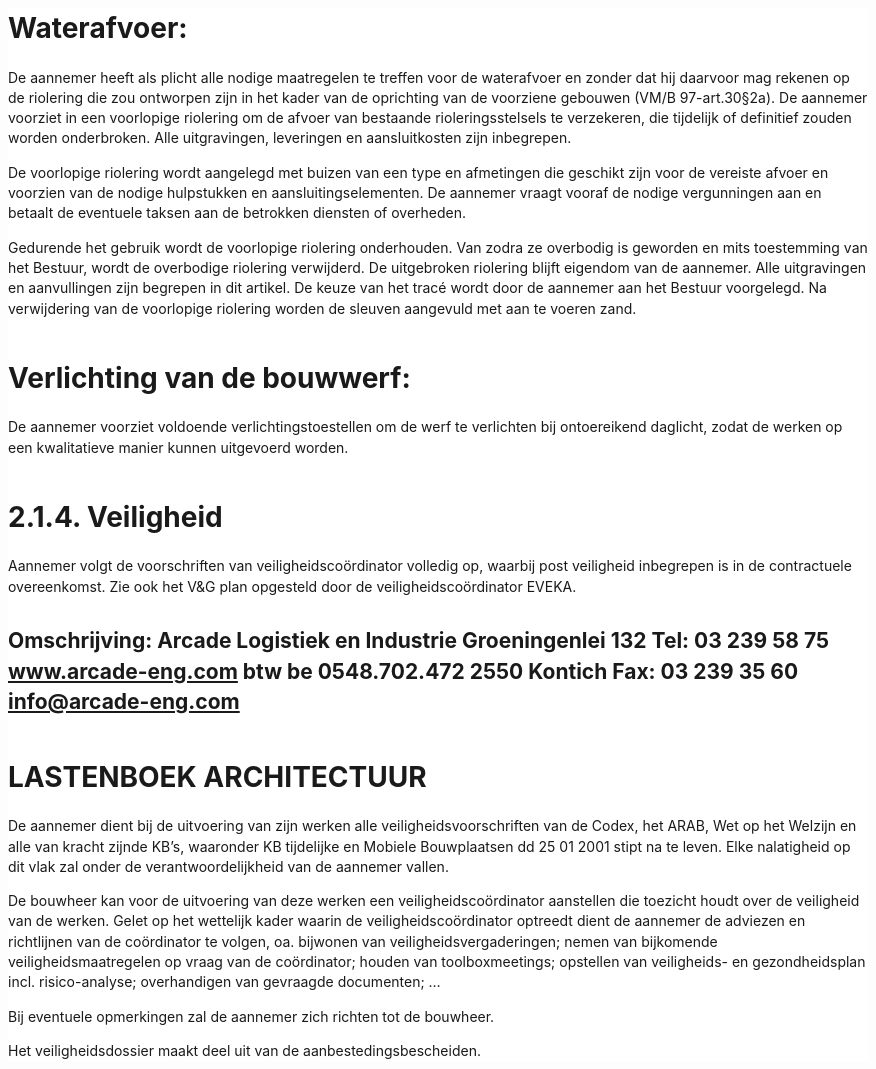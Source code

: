 # Waterafvoer:

De aannemer heeft als plicht alle nodige maatregelen te treffen voor de waterafvoer en zonder dat hij daarvoor mag rekenen op de riolering die zou ontworpen zijn in het kader van de oprichting van de voorziene gebouwen (VM/B 97-art.30§2a). De aannemer voorziet in een voorlopige riolering om de afvoer van bestaande rioleringsstelsels te verzekeren, die tijdelijk of definitief zouden worden onderbroken. Alle uitgravingen, leveringen en aansluitkosten zijn inbegrepen.

De voorlopige riolering wordt aangelegd met buizen van een type en afmetingen die geschikt zijn voor de vereiste afvoer en voorzien van de nodige hulpstukken en aansluitingselementen. De aannemer vraagt vooraf de nodige vergunningen aan en betaalt de eventuele taksen aan de betrokken diensten of overheden.

Gedurende het gebruik wordt de voorlopige riolering onderhouden. Van zodra ze overbodig is geworden en mits toestemming van het Bestuur, wordt de overbodige riolering verwijderd. De uitgebroken riolering blijft eigendom van de aannemer. Alle uitgravingen en aanvullingen zijn begrepen in dit artikel. De keuze van het tracé wordt door de aannemer aan het Bestuur voorgelegd. Na verwijdering van de voorlopige riolering worden de sleuven aangevuld met aan te voeren zand.

# Verlichting van de bouwwerf:

De aannemer voorziet voldoende verlichtingstoestellen om de werf te verlichten bij ontoereikend daglicht, zodat de werken op een kwalitatieve manier kunnen uitgevoerd worden.

# 2.1.4. Veiligheid

Aannemer volgt de voorschriften van veiligheidscoördinator volledig op, waarbij post veiligheid inbegrepen is in de contractuele overeenkomst. Zie ook het V&G plan opgesteld door de veiligheidscoördinator EVEKA.

Omschrijving: Arcade Logistiek en Industrie Groeningenlei 132 Tel: 03 239 58 75 www.arcade-eng.com btw be 0548.702.472 2550 Kontich Fax: 03 239 35 60 info@arcade-eng.com
---
# LASTENBOEK ARCHITECTUUR

De aannemer dient bij de uitvoering van zijn werken alle veiligheidsvoorschriften van de Codex, het ARAB, Wet op het Welzijn en alle van kracht zijnde KB’s, waaronder KB tijdelijke en Mobiele Bouwplaatsen dd 25 01 2001 stipt na te leven. Elke nalatigheid op dit vlak zal onder de verantwoordelijkheid van de aannemer vallen.

De bouwheer kan voor de uitvoering van deze werken een veiligheidscoördinator aanstellen die toezicht houdt over de veiligheid van de werken. Gelet op het wettelijk kader waarin de veiligheidscoördinator optreedt dient de aannemer de adviezen en richtlijnen van de coördinator te volgen, oa. bijwonen van veiligheidsvergaderingen; nemen van bijkomende veiligheidsmaatregelen op vraag van de coördinator; houden van toolboxmeetings; opstellen van veiligheids- en gezondheidsplan incl. risico-analyse; overhandigen van gevraagde documenten; …

Bij eventuele opmerkingen zal de aannemer zich richten tot de bouwheer.

Het veiligheidsdossier maakt deel uit van de aanbestedingsbescheiden.

